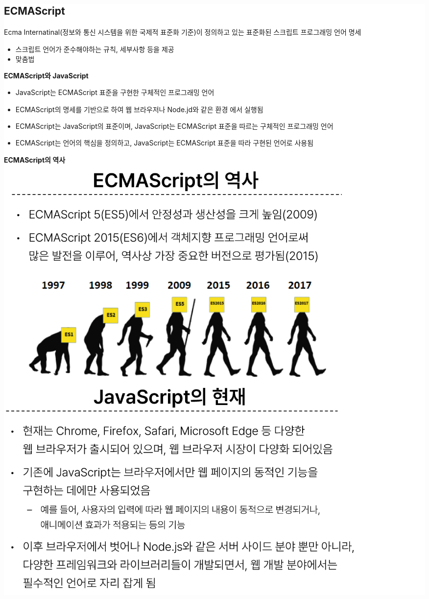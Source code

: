 ## ECMAScript
Ecma Internatinal(정보와 통신 시스템을 위한 국제적 표준화 기준)이 정의하고 있는 표준화된 스크립트 프로그래밍 언어 명세
- 스크립트 언어가 준수해야하는 규칙, 세부사항 등을 제공
- 맞춤법

**ECMAScript와 JavaScript**
- JavaScript는 ECMAScript 표준을 구현한 구체적인 프로그래밍 언어
- ECMAScript의 명세를 기반으로 하여 웹 브라우저나 Node.jd와 같은 환경 에서 실행됨

- ECMAScript는 JavaScript의 표준이며, JavaScript는 ECMAScript 표준을 따르는 구체적인 프로그래밍 언어
- ECMAScript는 언어의 핵심을 정의하고, JavaScript는 ECMAScript 표준을 따라 구현된 언어로 사용됨


**ECMAScript의 역사**  
![Alt text](images/image-24.png)  
![Alt text](images/image-25.png)
